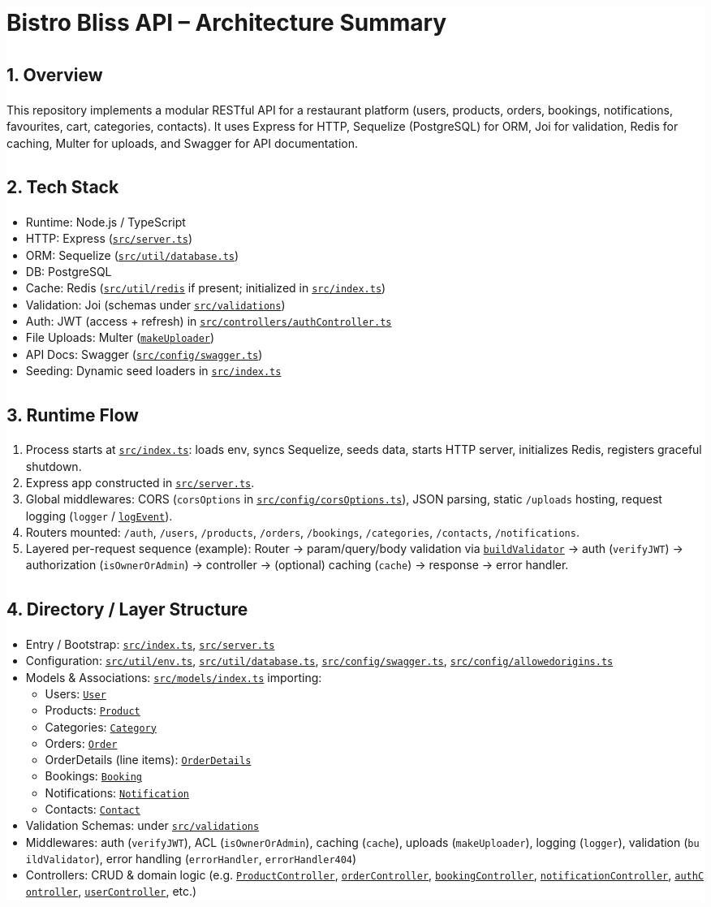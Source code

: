 # Bistro Bliss API – Architecture Summary

## 1. Overview
This repository implements a modular RESTful API for a restaurant platform (users, products, orders, bookings, notifications, favourites, cart, categories, contacts). It uses Express for HTTP, Sequelize (PostgreSQL) for ORM, Joi for validation, Redis for caching, Multer for uploads, and Swagger for API documentation.

## 2. Tech Stack
- Runtime: Node.js / TypeScript
- HTTP: Express ([`src/server.ts`](src/server.ts))
- ORM: Sequelize ([`src/util/database.ts`](src/util/database.ts))
- DB: PostgreSQL
- Cache: Redis ([`src/util/redis`](src/util/redis.ts) if present; initialized in [`src/index.ts`](src/index.ts))
- Validation: Joi (schemas under [`src/validations`](src/validations))
- Auth: JWT (access + refresh) in [`src/controllers/authController.ts`](src/controllers/authController.ts)
- File Uploads: Multer ([`makeUploader`](src/middlewares/multer.ts))
- API Docs: Swagger ([`src/config/swagger.ts`](src/config/swagger.ts))
- Seeding: Dynamic seed loaders in [`src/index.ts`](src/index.ts)

## 3. Runtime Flow
1. Process starts at [`src/index.ts`](src/index.ts): loads env, syncs Sequelize, seeds data, starts HTTP server, initializes Redis, registers graceful shutdown.
2. Express app constructed in [`src/server.ts`](src/server.ts).
3. Global middlewares: CORS (`corsOptions` in [`src/config/corsOptions.ts`](src/config/corsOptions.ts)), JSON parsing, static `/uploads` hosting, request logging (`logger` / [`logEvent`](src/middlewares/logger.ts)).
4. Routers mounted: `/auth`, `/users`, `/products`, `/orders`, `/bookings`, `/categories`, `/contacts`, `/notifications`.
5. Layered per-request sequence (example): Router → param/query/body validation via [`buildValidator`](src/middlewares/validation.ts) → auth (`verifyJWT`) → authorization (`isOwnerOrAdmin`) → controller → (optional) caching (`cache`) → response → error handler.

## 4. Directory / Layer Structure
- Entry / Bootstrap: [`src/index.ts`](src/index.ts), [`src/server.ts`](src/server.ts)
- Configuration: [`src/util/env.ts`](src/util/env.ts), [`src/util/database.ts`](src/util/database.ts), [`src/config/swagger.ts`](src/config/swagger.ts), [`src/config/allowedorigins.ts`](src/config/allowedorigins.ts)
- Models & Associations: [`src/models/index.ts`](src/models/index.ts) importing:
  - Users: [`User`](src/models/user.ts)
  - Products: [`Product`](src/models/product.ts)
  - Categories: [`Category`](src/models/category.ts)
  - Orders: [`Order`](src/models/order.ts)
  - OrderDetails (line items): [`OrderDetails`](src/models/orderDetail.ts)
  - Bookings: [`Booking`](src/models/booking.ts)
  - Notifications: [`Notification`](src/models/notification.ts)
  - Contacts: [`Contact`](src/models/contact.ts)
- Validation Schemas: under [`src/validations`](src/validations)
- Middlewares: auth (`verifyJWT`), ACL (`isOwnerOrAdmin`), caching (`cache`), uploads (`makeUploader`), logging (`logger`), validation (`buildValidator`), error handling (`errorHandler`, `errorHandler404`)
- Controllers: CRUD & domain logic (e.g. [`ProductController`](src/controllers/ProductController.ts), [`orderController`](src/controllers/orderController.ts), [`bookingController`](src/controllers/bookingController.ts), [`notificationController`](src/controllers/notificationController.ts), [`authController`](src/controllers/authController.ts), [`userController`](src/controllers/userController.ts), etc.)